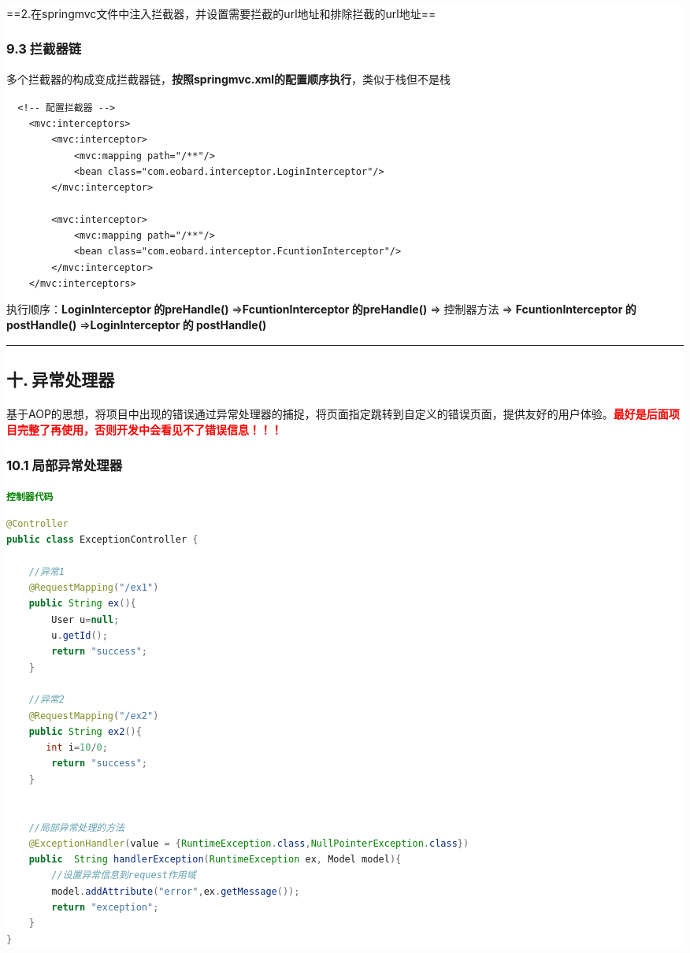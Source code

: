 ​								==2.在springmvc文件中注入拦截器，并设置需要拦截的url地址和排除拦截的url地址==



### 9.3 拦截器链

​		多个拦截器的构成变成拦截器链，**按照springmvc.xml的配置顺序执行**，类似于栈但不是栈

```xml-dtd
  <!-- 配置拦截器 -->
    <mvc:interceptors>
        <mvc:interceptor>
            <mvc:mapping path="/**"/>          
            <bean class="com.eobard.interceptor.LoginInterceptor"/>
        </mvc:interceptor>

 		<mvc:interceptor>
            <mvc:mapping path="/**"/>          
            <bean class="com.eobard.interceptor.FcuntionInterceptor"/>
        </mvc:interceptor>
    </mvc:interceptors>
```

执行顺序：**LoginInterceptor 的preHandle()** =>**FcuntionInterceptor 的preHandle()**  => 控制器方法 => **FcuntionInterceptor 的postHandle()** =>**LoginInterceptor 的 postHandle()**

---

## 十.  异常处理器

​				基于AOP的思想，将项目中出现的错误通过异常处理器的捕捉，将页面指定跳转到自定义的错误页面，提供友好的用户体验。<font color="red">**最好是后面项目完整了再使用，否则开发中会看见不了错误信息！！！**</font>



### 10.1 局部异常处理器

​				**<font color="green">``控制器代码``</font>**

```java
@Controller
public class ExceptionController {

    //异常1
    @RequestMapping("/ex1")
    public String ex(){
        User u=null;
        u.getId();
        return "success";
    }

    //异常2
    @RequestMapping("/ex2")
    public String ex2(){
       int i=10/0;
        return "success";
    }


    //局部异常处理的方法
    @ExceptionHandler(value = {RuntimeException.class,NullPointerException.class})
    public  String handlerException(RuntimeException ex, Model model){
        //设置异常信息到request作用域
        model.addAttribute("error",ex.getMessage());
        return "exception";
    }
}
```